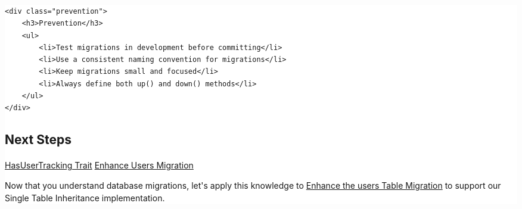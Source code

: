     <div class="prevention">
        <h3>Prevention</h3>
        <ul>
            <li>Test migrations in development before committing</li>
            <li>Use a consistent naming convention for migrations</li>
            <li>Keep migrations small and focused</li>
            <li>Always define both up() and down() methods</li>
        </ul>
    </div>
</div>

## Next Steps

<div class="page-navigation">
    <a href="050-has-user-tracking-trait.md" class="prev">HasUserTracking Trait</a>
    <a href="070-enhance-users-migration.md" class="next">Enhance Users Migration</a>
</div>

Now that you understand database migrations, let's apply this knowledge to [Enhance the users Table Migration](./070-enhance-users-migration.md) to support our Single Table Inheritance implementation.
